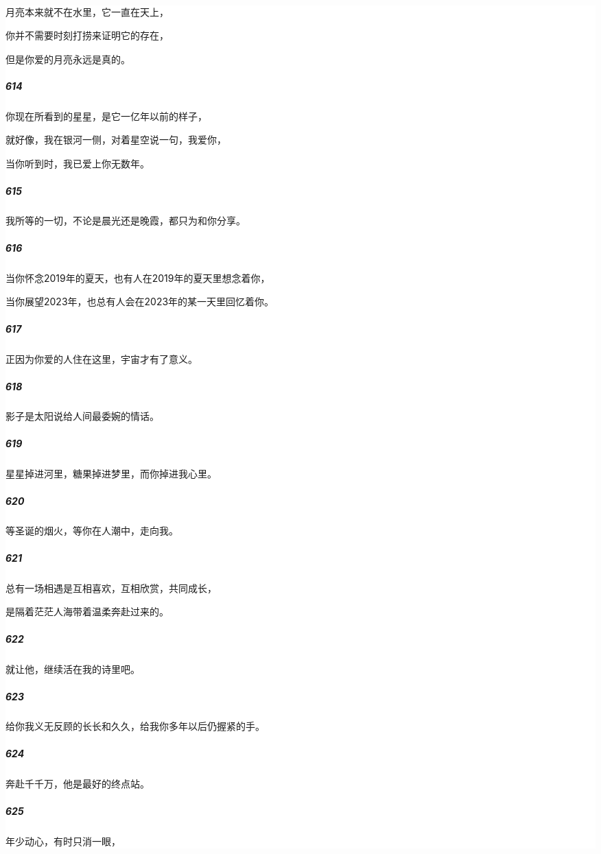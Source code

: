 月亮本来就不在水里，它一直在天上，

你并不需要时刻打捞来证明它的存在，

但是你爱的月亮永远是真的。

##### 614

你现在所看到的星星，是它一亿年以前的样子，

就好像，我在银河一侧，对着星空说一句，我爱你，

当你听到时，我已爱上你无数年。

##### 615

我所等的一切，不论是晨光还是晚霞，都只为和你分享。

##### 616

当你怀念2019年的夏天，也有人在2019年的夏天里想念着你，

当你展望2023年，也总有人会在2023年的某一天里回忆着你。

##### 617

正因为你爱的人住在这里，宇宙才有了意义。

##### 618

影子是太阳说给人间最委婉的情话。

##### 619

星星掉进河里，糖果掉进梦里，而你掉进我心里。

##### 620

等圣诞的烟火，等你在人潮中，走向我。

##### 621

总有一场相遇是互相喜欢，互相欣赏，共同成长，

是隔着茫茫人海带着温柔奔赴过来的。

##### 622

就让他，继续活在我的诗里吧。

##### 623

给你我义无反顾的长长和久久，给我你多年以后仍握紧的手。

##### 624

奔赴千千万，他是最好的终点站。

##### 625

年少动心，有时只消一眼，
